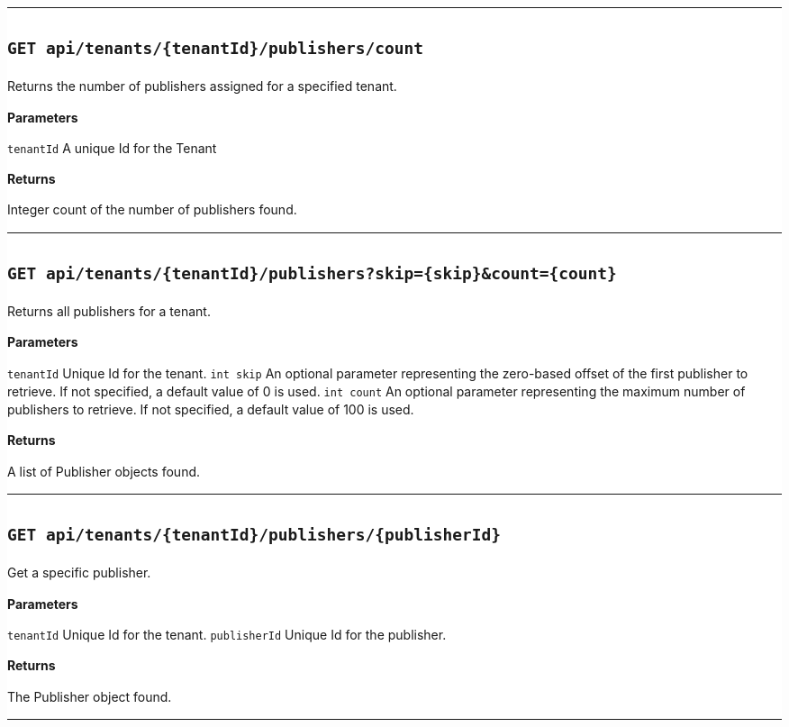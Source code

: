 
***********************

``GET api/tenants/{tenantId}/publishers/count``
--------------------------------------------

Returns the number of publishers assigned for a specified tenant.  


**Parameters**

``tenantId``
  A unique Id for the Tenant


**Returns**

Integer count of the number of publishers found. 

***********************

``GET api/tenants/{tenantId}/publishers?skip={skip}&count={count}``
--------------------------------------------

Returns all publishers for a tenant. 

**Parameters**

``tenantId``
  Unique Id for the tenant. 
``int skip``
  An optional parameter representing the zero-based offset of the first publisher to retrieve. If not specified, a default value of 0 is used. 
``int count``
  An optional parameter representing the maximum number of publishers to retrieve. If not specified, a default value of 100 is used.

**Returns**

  A list of Publisher objects found. 

************************

``GET api/tenants/{tenantId}/publishers/{publisherId}``
--------------------------------------------

Get a specific publisher. 

**Parameters**

``tenantId``
 Unique Id for the tenant. 
``publisherId``
  Unique Id for the publisher. 

**Returns**

  The Publisher object found.  

***************************
